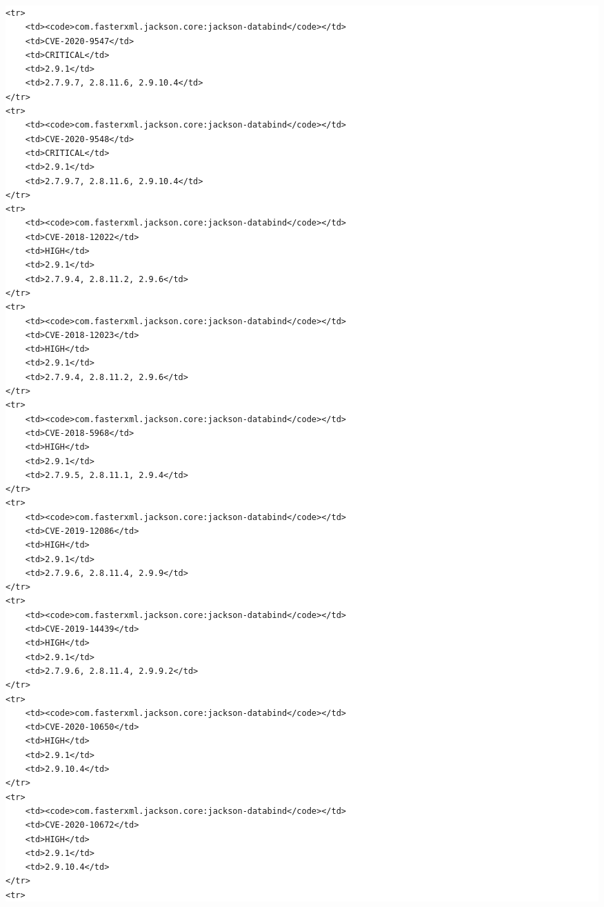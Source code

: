     <tr>
        <td><code>com.fasterxml.jackson.core:jackson-databind</code></td>
        <td>CVE-2020-9547</td>
        <td>CRITICAL</td>
        <td>2.9.1</td>
        <td>2.7.9.7, 2.8.11.6, 2.9.10.4</td>
    </tr>
    <tr>
        <td><code>com.fasterxml.jackson.core:jackson-databind</code></td>
        <td>CVE-2020-9548</td>
        <td>CRITICAL</td>
        <td>2.9.1</td>
        <td>2.7.9.7, 2.8.11.6, 2.9.10.4</td>
    </tr>
    <tr>
        <td><code>com.fasterxml.jackson.core:jackson-databind</code></td>
        <td>CVE-2018-12022</td>
        <td>HIGH</td>
        <td>2.9.1</td>
        <td>2.7.9.4, 2.8.11.2, 2.9.6</td>
    </tr>
    <tr>
        <td><code>com.fasterxml.jackson.core:jackson-databind</code></td>
        <td>CVE-2018-12023</td>
        <td>HIGH</td>
        <td>2.9.1</td>
        <td>2.7.9.4, 2.8.11.2, 2.9.6</td>
    </tr>
    <tr>
        <td><code>com.fasterxml.jackson.core:jackson-databind</code></td>
        <td>CVE-2018-5968</td>
        <td>HIGH</td>
        <td>2.9.1</td>
        <td>2.7.9.5, 2.8.11.1, 2.9.4</td>
    </tr>
    <tr>
        <td><code>com.fasterxml.jackson.core:jackson-databind</code></td>
        <td>CVE-2019-12086</td>
        <td>HIGH</td>
        <td>2.9.1</td>
        <td>2.7.9.6, 2.8.11.4, 2.9.9</td>
    </tr>
    <tr>
        <td><code>com.fasterxml.jackson.core:jackson-databind</code></td>
        <td>CVE-2019-14439</td>
        <td>HIGH</td>
        <td>2.9.1</td>
        <td>2.7.9.6, 2.8.11.4, 2.9.9.2</td>
    </tr>
    <tr>
        <td><code>com.fasterxml.jackson.core:jackson-databind</code></td>
        <td>CVE-2020-10650</td>
        <td>HIGH</td>
        <td>2.9.1</td>
        <td>2.9.10.4</td>
    </tr>
    <tr>
        <td><code>com.fasterxml.jackson.core:jackson-databind</code></td>
        <td>CVE-2020-10672</td>
        <td>HIGH</td>
        <td>2.9.1</td>
        <td>2.9.10.4</td>
    </tr>
    <tr>